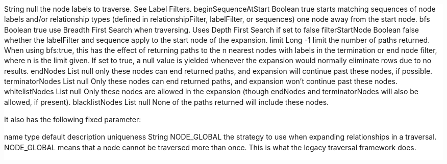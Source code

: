 String
null
the node labels to traverse.
See Label Filters.
beginSequenceAtStart
Boolean
true
starts matching sequences of node labels and/or relationship types (defined in relationshipFilter, labelFilter, or sequences) one node away from the start node.
bfs
Boolean
true
use Breadth First Search when traversing. Uses Depth First Search if set to false
filterStartNode
Boolean
false
whether the labelFilter and sequence apply to the start node of the expansion.
limit
Long
-1
limit the number of paths returned. When using bfs:true, this has the effect of returning paths to the n nearest nodes with labels in the termination or end node filter, where n is the limit given. If set to true, a null value is yielded whenever the expansion would normally eliminate rows due to no results.
endNodes
List<Node>
null
only these nodes can end returned paths, and expansion will continue past these nodes, if possible.
terminatorNodes
List<Node>
null
Only these nodes can end returned paths, and expansion won’t continue past these nodes.
whitelistNodes
List<Node>
null
Only these nodes are allowed in the expansion (though endNodes and terminatorNodes will also be allowed, if present).
blacklistNodes
List<Node>
null
None of the paths returned will include these nodes.
</table>

It also has the following fixed parameter:

<table>
name	type	default	description
uniqueness
String
NODE_GLOBAL
the strategy to use when expanding relationships in a traversal. NODE_GLOBAL means that a node cannot be traversed more than once. This is what the legacy traversal framework does.
</table>
